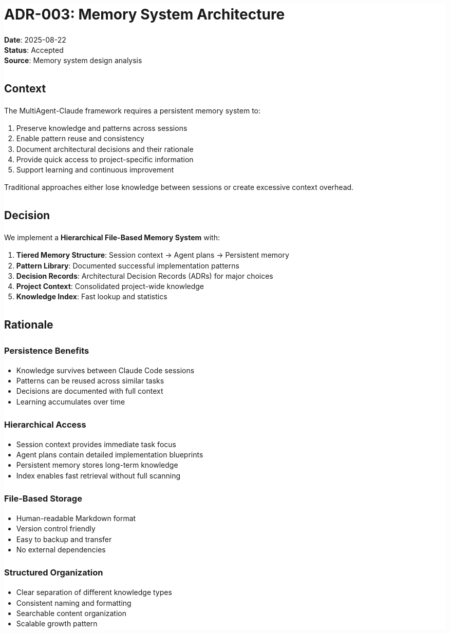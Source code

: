 # ADR-003: Memory System Architecture

**Date**: 2025-08-22  
**Status**: Accepted  
**Source**: Memory system design analysis

## Context

The MultiAgent-Claude framework requires a persistent memory system to:
1. Preserve knowledge and patterns across sessions
2. Enable pattern reuse and consistency
3. Document architectural decisions and their rationale
4. Provide quick access to project-specific information
5. Support learning and continuous improvement

Traditional approaches either lose knowledge between sessions or create excessive context overhead.

## Decision

We implement a **Hierarchical File-Based Memory System** with:

1. **Tiered Memory Structure**: Session context → Agent plans → Persistent memory
2. **Pattern Library**: Documented successful implementation patterns
3. **Decision Records**: Architectural Decision Records (ADRs) for major choices
4. **Project Context**: Consolidated project-wide knowledge
5. **Knowledge Index**: Fast lookup and statistics

## Rationale

### Persistence Benefits
- Knowledge survives between Claude Code sessions
- Patterns can be reused across similar tasks
- Decisions are documented with full context
- Learning accumulates over time

### Hierarchical Access
- Session context provides immediate task focus
- Agent plans contain detailed implementation blueprints
- Persistent memory stores long-term knowledge
- Index enables fast retrieval without full scanning

### File-Based Storage
- Human-readable Markdown format
- Version control friendly
- Easy to backup and transfer
- No external dependencies

### Structured Organization
- Clear separation of different knowledge types
- Consistent naming and formatting
- Searchable content organization
- Scalable growth pattern
